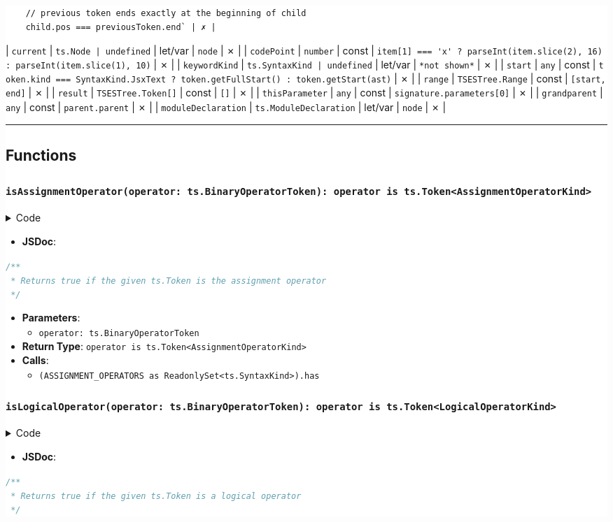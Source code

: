         // previous token ends exactly at the beginning of child
        child.pos === previousToken.end` | ✗ |
| `current` | `ts.Node | undefined` | let/var | `node` | ✗ |
| `codePoint` | `number` | const | `item[1] === 'x'
          ? parseInt(item.slice(2), 16)
          : parseInt(item.slice(1), 10)` | ✗ |
| `keywordKind` | `ts.SyntaxKind | undefined` | let/var | `*not shown*` | ✗ |
| `start` | `any` | const | `token.kind === SyntaxKind.JsxText
      ? token.getFullStart()
      : token.getStart(ast)` | ✗ |
| `range` | `TSESTree.Range` | const | `[start, end]` | ✗ |
| `result` | `TSESTree.Token[]` | const | `[]` | ✗ |
| `thisParameter` | `any` | const | `signature.parameters[0]` | ✗ |
| `grandparent` | `any` | const | `parent.parent` | ✗ |
| `moduleDeclaration` | `ts.ModuleDeclaration` | let/var | `node` | ✗ |


---

## Functions

### `isAssignmentOperator(operator: ts.BinaryOperatorToken): operator is ts.Token<AssignmentOperatorKind>`

<details><summary>Code</summary></details>

- **JSDoc**:
```ts
/**
 * Returns true if the given ts.Token is the assignment operator
 */
```

- **Parameters**:
  - `operator: ts.BinaryOperatorToken`
- **Return Type**: `operator is ts.Token<AssignmentOperatorKind>`
- **Calls**:
  - `(ASSIGNMENT_OPERATORS as ReadonlySet<ts.SyntaxKind>).has`
### `isLogicalOperator(operator: ts.BinaryOperatorToken): operator is ts.Token<LogicalOperatorKind>`

<details><summary>Code</summary></details>

- **JSDoc**:
```ts
/**
 * Returns true if the given ts.Token is a logical operator
 */
```
